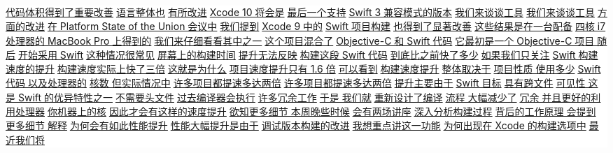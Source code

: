 [代码体积得到了重要改善](https://developer.apple.com/videos/wwdc2018/videos/play/wwdc2018/401/?time=528) [语言整体也](https://developer.apple.com/videos/wwdc2018/videos/play/wwdc2018/401/?time=530) [有所改进](https://developer.apple.com/videos/wwdc2018/videos/play/wwdc2018/401/?time=531) [Xcode 10 将会是](https://developer.apple.com/videos/wwdc2018/videos/play/wwdc2018/401/?time=532) [最后一个支持](https://developer.apple.com/videos/wwdc2018/videos/play/wwdc2018/401/?time=534) [Swift 3 兼容模式的版本](https://developer.apple.com/videos/wwdc2018/videos/play/wwdc2018/401/?time=535) [我们来谈谈工具](https://developer.apple.com/videos/wwdc2018/videos/play/wwdc2018/401/?time=539) [我们来谈谈工具](https://developer.apple.com/videos/wwdc2018/videos/play/wwdc2018/401/?time=539) [方面的改进](https://developer.apple.com/videos/wwdc2018/videos/play/wwdc2018/401/?time=540) [在 Platform State of the Union 会议中](https://developer.apple.com/videos/wwdc2018/videos/play/wwdc2018/401/?time=542) [我们提到](https://developer.apple.com/videos/wwdc2018/videos/play/wwdc2018/401/?time=544) [Xcode 9 中的](https://developer.apple.com/videos/wwdc2018/videos/play/wwdc2018/401/?time=545) [Swift 项目构建](https://developer.apple.com/videos/wwdc2018/videos/play/wwdc2018/401/?time=546) [也得到了显著改善](https://developer.apple.com/videos/wwdc2018/videos/play/wwdc2018/401/?time=547) [这些结果是在一台配备](https://developer.apple.com/videos/wwdc2018/videos/play/wwdc2018/401/?time=550) [四核 i7 处理器的 MacBook Pro 上得到的](https://developer.apple.com/videos/wwdc2018/videos/play/wwdc2018/401/?time=552) [我们来仔细看看其中之一](https://developer.apple.com/videos/wwdc2018/videos/play/wwdc2018/401/?time=553) [这个项目混合了](https://developer.apple.com/videos/wwdc2018/videos/play/wwdc2018/401/?time=558) [Objective-C 和 Swift 代码](https://developer.apple.com/videos/wwdc2018/videos/play/wwdc2018/401/?time=560) [它最初是一个 Objective-C 项目 随后](https://developer.apple.com/videos/wwdc2018/videos/play/wwdc2018/401/?time=562) [开始采用 Swift](https://developer.apple.com/videos/wwdc2018/videos/play/wwdc2018/401/?time=564) [这种情况很常见](https://developer.apple.com/videos/wwdc2018/videos/play/wwdc2018/401/?time=566) [屏幕上的构建时间](https://developer.apple.com/videos/wwdc2018/videos/play/wwdc2018/401/?time=568) [提升无法反映](https://developer.apple.com/videos/wwdc2018/videos/play/wwdc2018/401/?time=569) [构建这段 Swift 代码](https://developer.apple.com/videos/wwdc2018/videos/play/wwdc2018/401/?time=572) [到底比之前快了多少](https://developer.apple.com/videos/wwdc2018/videos/play/wwdc2018/401/?time=573) [如果我们只关注](https://developer.apple.com/videos/wwdc2018/videos/play/wwdc2018/401/?time=576) [Swift 构建速度的提升](https://developer.apple.com/videos/wwdc2018/videos/play/wwdc2018/401/?time=577) [构建速度实际上快了三倍](https://developer.apple.com/videos/wwdc2018/videos/play/wwdc2018/401/?time=579) [这就是为什么](https://developer.apple.com/videos/wwdc2018/videos/play/wwdc2018/401/?time=583) [项目速度提升只有 1.6 倍](https://developer.apple.com/videos/wwdc2018/videos/play/wwdc2018/401/?time=585) [可以看到](https://developer.apple.com/videos/wwdc2018/videos/play/wwdc2018/401/?time=589) [构建速度提升](https://developer.apple.com/videos/wwdc2018/videos/play/wwdc2018/401/?time=591) [整体取决于](https://developer.apple.com/videos/wwdc2018/videos/play/wwdc2018/401/?time=592) [项目性质 使用多少](https://developer.apple.com/videos/wwdc2018/videos/play/wwdc2018/401/?time=593) [Swift 代码 以及处理器的](https://developer.apple.com/videos/wwdc2018/videos/play/wwdc2018/401/?time=594) [核数 但实际情况中](https://developer.apple.com/videos/wwdc2018/videos/play/wwdc2018/401/?time=596) [许多项目都提速多达两倍](https://developer.apple.com/videos/wwdc2018/videos/play/wwdc2018/401/?time=598) [许多项目都提速多达两倍](https://developer.apple.com/videos/wwdc2018/videos/play/wwdc2018/401/?time=598) [提升主要由于](https://developer.apple.com/videos/wwdc2018/videos/play/wwdc2018/401/?time=602) [Swift 目标](https://developer.apple.com/videos/wwdc2018/videos/play/wwdc2018/401/?time=604) [具有跨文件](https://developer.apple.com/videos/wwdc2018/videos/play/wwdc2018/401/?time=606) [可见性 这是 Swift 的优异特性之一](https://developer.apple.com/videos/wwdc2018/videos/play/wwdc2018/401/?time=608) [不需要头文件](https://developer.apple.com/videos/wwdc2018/videos/play/wwdc2018/401/?time=610) [过去编译器会执行](https://developer.apple.com/videos/wwdc2018/videos/play/wwdc2018/401/?time=612) [许多冗余工作](https://developer.apple.com/videos/wwdc2018/videos/play/wwdc2018/401/?time=613) [于是 我们就](https://developer.apple.com/videos/wwdc2018/videos/play/wwdc2018/401/?time=615) [重新设计了编译](https://developer.apple.com/videos/wwdc2018/videos/play/wwdc2018/401/?time=617) [流程 大幅减少了](https://developer.apple.com/videos/wwdc2018/videos/play/wwdc2018/401/?time=618) [冗余 并且更好的利用处理器](https://developer.apple.com/videos/wwdc2018/videos/play/wwdc2018/401/?time=620) [你机器上的核](https://developer.apple.com/videos/wwdc2018/videos/play/wwdc2018/401/?time=621) [因此才会有这样的速度提升](https://developer.apple.com/videos/wwdc2018/videos/play/wwdc2018/401/?time=623) [欲知更多细节 本周晚些时候](https://developer.apple.com/videos/wwdc2018/videos/play/wwdc2018/401/?time=625) [会有两场讲座](https://developer.apple.com/videos/wwdc2018/videos/play/wwdc2018/401/?time=627) [深入分析构建过程](https://developer.apple.com/videos/wwdc2018/videos/play/wwdc2018/401/?time=628) [背后的工作原理 会提到](https://developer.apple.com/videos/wwdc2018/videos/play/wwdc2018/401/?time=630) [更多细节 解释](https://developer.apple.com/videos/wwdc2018/videos/play/wwdc2018/401/?time=631) [为何会有如此性能提升](https://developer.apple.com/videos/wwdc2018/videos/play/wwdc2018/401/?time=632) [性能大幅提升是由于](https://developer.apple.com/videos/wwdc2018/videos/play/wwdc2018/401/?time=636) [调试版本构建的改进](https://developer.apple.com/videos/wwdc2018/videos/play/wwdc2018/401/?time=638) [我想重点讲这一功能](https://developer.apple.com/videos/wwdc2018/videos/play/wwdc2018/401/?time=641) [为何出现在 Xcode 的构建选项中](https://developer.apple.com/videos/wwdc2018/videos/play/wwdc2018/401/?time=644) [最近我们将](https://developer.apple.com/videos/wwdc2018/videos/play/wwdc2018/401/?time=648)